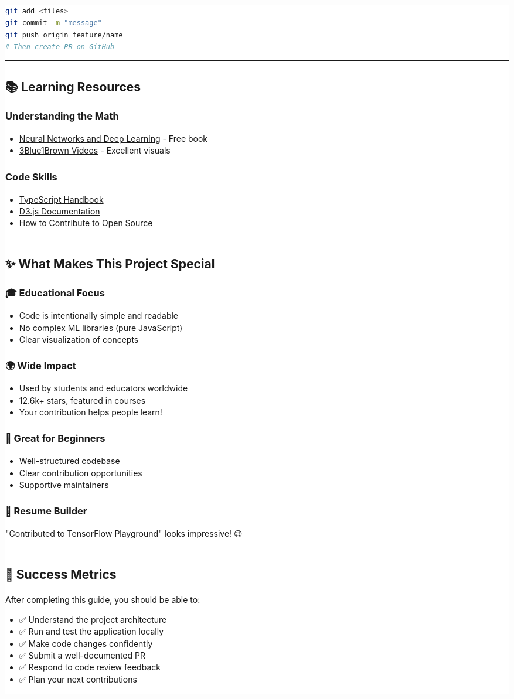 ```bash
git add <files>
git commit -m "message"
git push origin feature/name
# Then create PR on GitHub
```

---

## 📚 Learning Resources

### Understanding the Math
- [Neural Networks and Deep Learning](http://neuralnetworksanddeeplearning.com/) - Free book
- [3Blue1Brown Videos](https://www.youtube.com/playlist?list=PLZHQObOWTQDNU6R1_67000Dx_ZCJB-3pi) - Excellent visuals

### Code Skills
- [TypeScript Handbook](https://www.typescriptlang.org/docs/)
- [D3.js Documentation](https://d3js.org/)
- [How to Contribute to Open Source](https://opensource.guide/how-to-contribute/)

---

## ✨ What Makes This Project Special

### 🎓 Educational Focus
- Code is intentionally simple and readable
- No complex ML libraries (pure JavaScript)
- Clear visualization of concepts

### 🌍 Wide Impact  
- Used by students and educators worldwide
- 12.6k+ stars, featured in courses
- Your contribution helps people learn!

### 🚀 Great for Beginners
- Well-structured codebase
- Clear contribution opportunities
- Supportive maintainers

### 💼 Resume Builder
"Contributed to TensorFlow Playground" looks impressive! 😉

---

## 🎯 Success Metrics

After completing this guide, you should be able to:
- ✅ Understand the project architecture
- ✅ Run and test the application locally
- ✅ Make code changes confidently
- ✅ Submit a well-documented PR
- ✅ Respond to code review feedback
- ✅ Plan your next contributions

---
